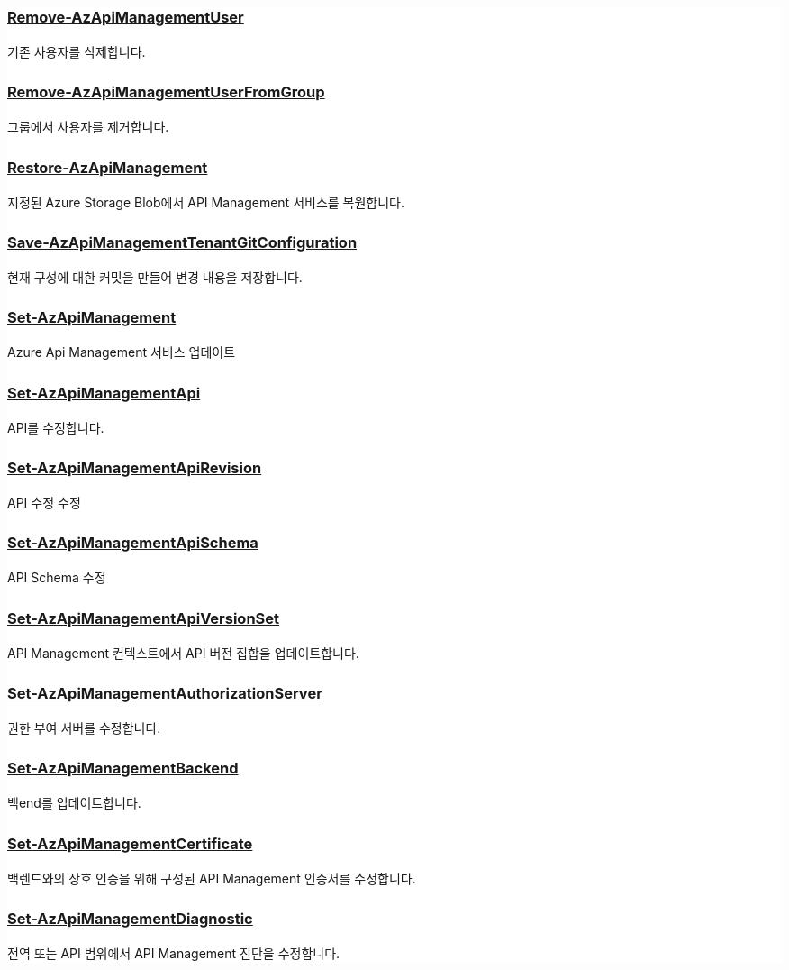 ### [Remove-AzApiManagementUser](Remove-AzApiManagementUser.md)
기존 사용자를 삭제합니다.

### [Remove-AzApiManagementUserFromGroup](Remove-AzApiManagementUserFromGroup.md)
그룹에서 사용자를 제거합니다.

### [Restore-AzApiManagement](Restore-AzApiManagement.md)
지정된 Azure Storage Blob에서 API Management 서비스를 복원합니다.

### [Save-AzApiManagementTenantGitConfiguration](Save-AzApiManagementTenantGitConfiguration.md)
현재 구성에 대한 커밋을 만들어 변경 내용을 저장합니다.

### [Set-AzApiManagement](Set-AzApiManagement.md)
Azure Api Management 서비스 업데이트

### [Set-AzApiManagementApi](Set-AzApiManagementApi.md)
API를 수정합니다.

### [Set-AzApiManagementApiRevision](Set-AzApiManagementApiRevision.md)
API 수정 수정

### [Set-AzApiManagementApiSchema](Set-AzApiManagementApiSchema.md)
API Schema 수정

### [Set-AzApiManagementApiVersionSet](Set-AzApiManagementApiVersionSet.md)
API Management 컨텍스트에서 API 버전 집합을 업데이트합니다.

### [Set-AzApiManagementAuthorizationServer](Set-AzApiManagementAuthorizationServer.md)
권한 부여 서버를 수정합니다.

### [Set-AzApiManagementBackend](Set-AzApiManagementBackend.md)
백end를 업데이트합니다.

### [Set-AzApiManagementCertificate](Set-AzApiManagementCertificate.md)
백렌드와의 상호 인증을 위해 구성된 API Management 인증서를 수정합니다.

### [Set-AzApiManagementDiagnostic](Set-AzApiManagementDiagnostic.md)
전역 또는 API 범위에서 API Management 진단을 수정합니다.
